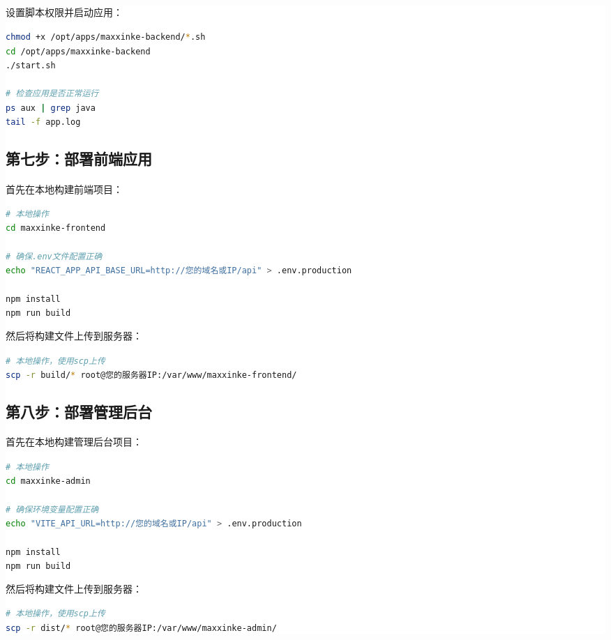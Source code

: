 设置脚本权限并启动应用：

```bash
chmod +x /opt/apps/maxxinke-backend/*.sh
cd /opt/apps/maxxinke-backend
./start.sh

# 检查应用是否正常运行
ps aux | grep java
tail -f app.log
```

## 第七步：部署前端应用

首先在本地构建前端项目：

```bash
# 本地操作
cd maxxinke-frontend

# 确保.env文件配置正确
echo "REACT_APP_API_BASE_URL=http://您的域名或IP/api" > .env.production

npm install
npm run build
```

然后将构建文件上传到服务器：

```bash
# 本地操作，使用scp上传
scp -r build/* root@您的服务器IP:/var/www/maxxinke-frontend/
```

## 第八步：部署管理后台

首先在本地构建管理后台项目：

```bash
# 本地操作
cd maxxinke-admin

# 确保环境变量配置正确
echo "VITE_API_URL=http://您的域名或IP/api" > .env.production

npm install
npm run build
```

然后将构建文件上传到服务器：

```bash
# 本地操作，使用scp上传
scp -r dist/* root@您的服务器IP:/var/www/maxxinke-admin/
```
